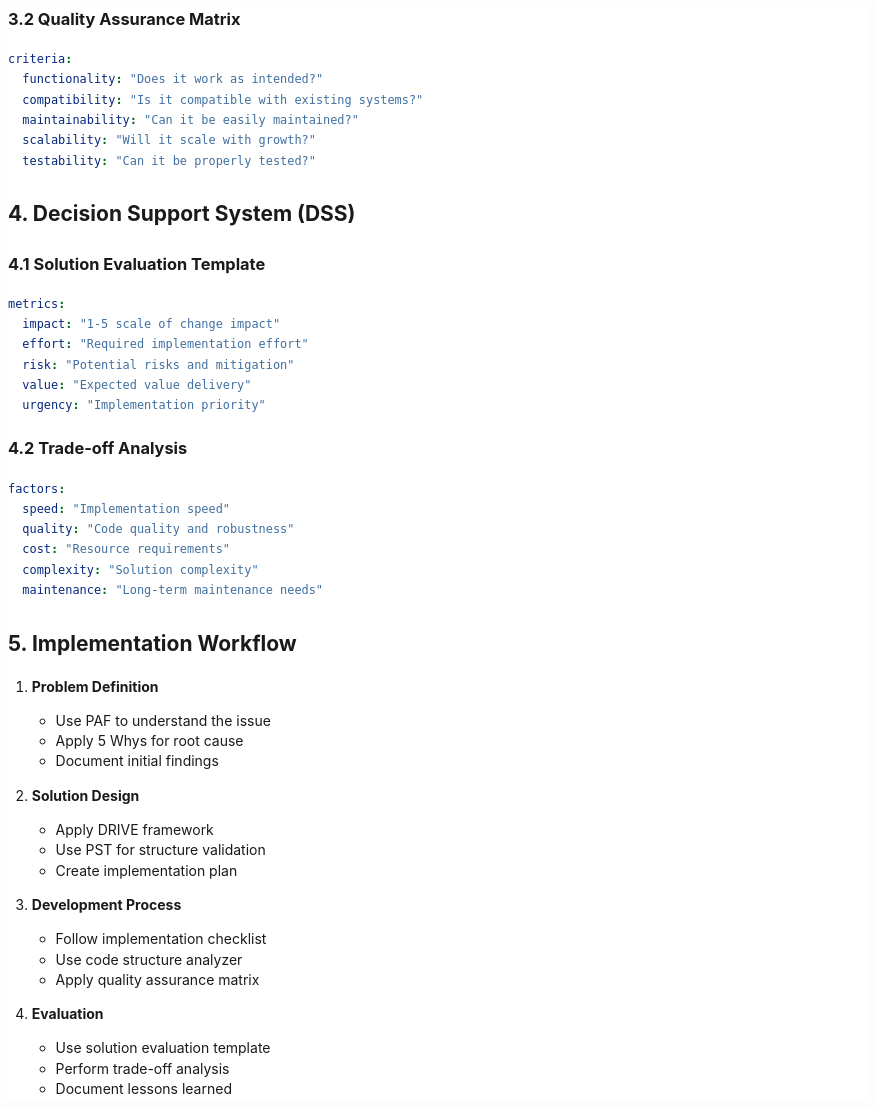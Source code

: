 ### 3.2 Quality Assurance Matrix
```yaml
criteria:
  functionality: "Does it work as intended?"
  compatibility: "Is it compatible with existing systems?"
  maintainability: "Can it be easily maintained?"
  scalability: "Will it scale with growth?"
  testability: "Can it be properly tested?"
```

## 4. Decision Support System (DSS)

### 4.1 Solution Evaluation Template
```yaml
metrics:
  impact: "1-5 scale of change impact"
  effort: "Required implementation effort"
  risk: "Potential risks and mitigation"
  value: "Expected value delivery"
  urgency: "Implementation priority"
```

### 4.2 Trade-off Analysis
```yaml
factors:
  speed: "Implementation speed"
  quality: "Code quality and robustness"
  cost: "Resource requirements"
  complexity: "Solution complexity"
  maintenance: "Long-term maintenance needs"
```

## 5. Implementation Workflow

1. **Problem Definition**
   - Use PAF to understand the issue
   - Apply 5 Whys for root cause
   - Document initial findings

2. **Solution Design**
   - Apply DRIVE framework
   - Use PST for structure validation
   - Create implementation plan

3. **Development Process**
   - Follow implementation checklist
   - Use code structure analyzer
   - Apply quality assurance matrix

4. **Evaluation**
   - Use solution evaluation template
   - Perform trade-off analysis
   - Document lessons learned
